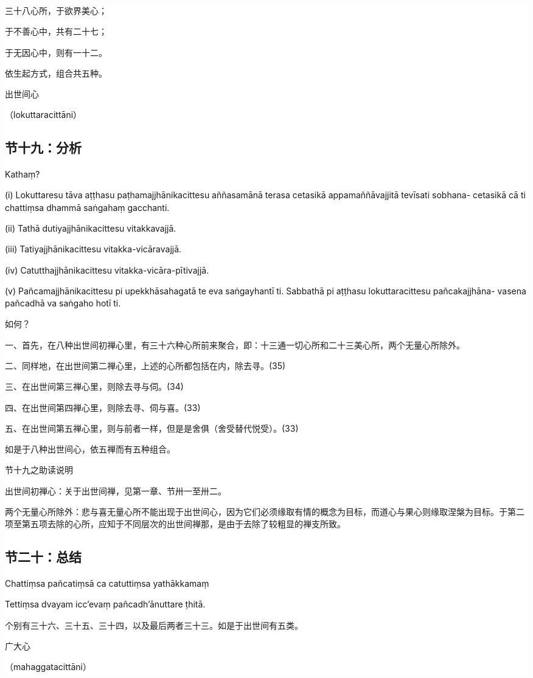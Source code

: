 三十八心所，于欲界美心；

于不善心中，共有二十七；

于无因心中，则有一十二。

依生起方式，组合共五种。

出世间心

（lokuttaracittāni）

## 节十九：分析

Kathaṃ?

(i) Lokuttaresu tāva aṭṭhasu paṭhamajjhānikacittesu aññasamānā terasa cetasikā appamaññāvajjitā tevīsati sobhana- cetasikā cā ti chattiṃsa dhammā saṅgahaṃ gacchanti.

(ii) Tathā dutiyajjhānikacittesu vitakkavajjā.

(iii) Tatiyajjhānikacittesu vitakka-vicāravajjā.

(iv) Catutthajjhānikacittesu vitakka-vicāra-pītivajjā.

(v) Pañcamajjhānikacittesu pi upekkhāsahagatā te eva saṅgayhantī ti. Sabbathā pi aṭṭhasu lokuttaracittesu pañcakajjhāna- vasena pañcadhā va saṅgaho hotī ti.

如何？

一、首先，在八种出世间初禅心里，有三十六种心所前来聚合，即：十三通一切心所和二十三美心所，两个无量心所除外。

二、同样地，在出世间第二禅心里，上述的心所都包括在内，除去寻。(35)

三、在出世间第三禅心里，则除去寻与伺。(34)

四、在出世间第四禅心里，则除去寻、伺与喜。(33)

五、在出世间第五禅心里，则与前者一样，但是是舍俱（舍受替代悦受）。(33)

如是于八种出世间心，依五禅而有五种组合。


节十九之助读说明

出世间初禅心：关于出世间禅，见第一章、节卅一至卅二。

两个无量心所除外：悲与喜无量心所不能出现于出世间心，因为它们必须缘取有情的概念为目标，而道心与果心则缘取涅槃为目标。于第二项至第五项去除的心所，应知于不同层次的出世间禅那，是由于去除了较粗显的禅支所致。

## 节二十：总结

Chattiṃsa pañcatiṃsā ca catuttiṃsa yathākkamaṃ

Tettiṃsa dvayam icc’evaṃ pañcadh’ānuttare ṭhitā.

个别有三十六、三十五、三十四，以及最后两者三十三。如是于出世间有五类。

广大心

（mahaggatacittāni）
